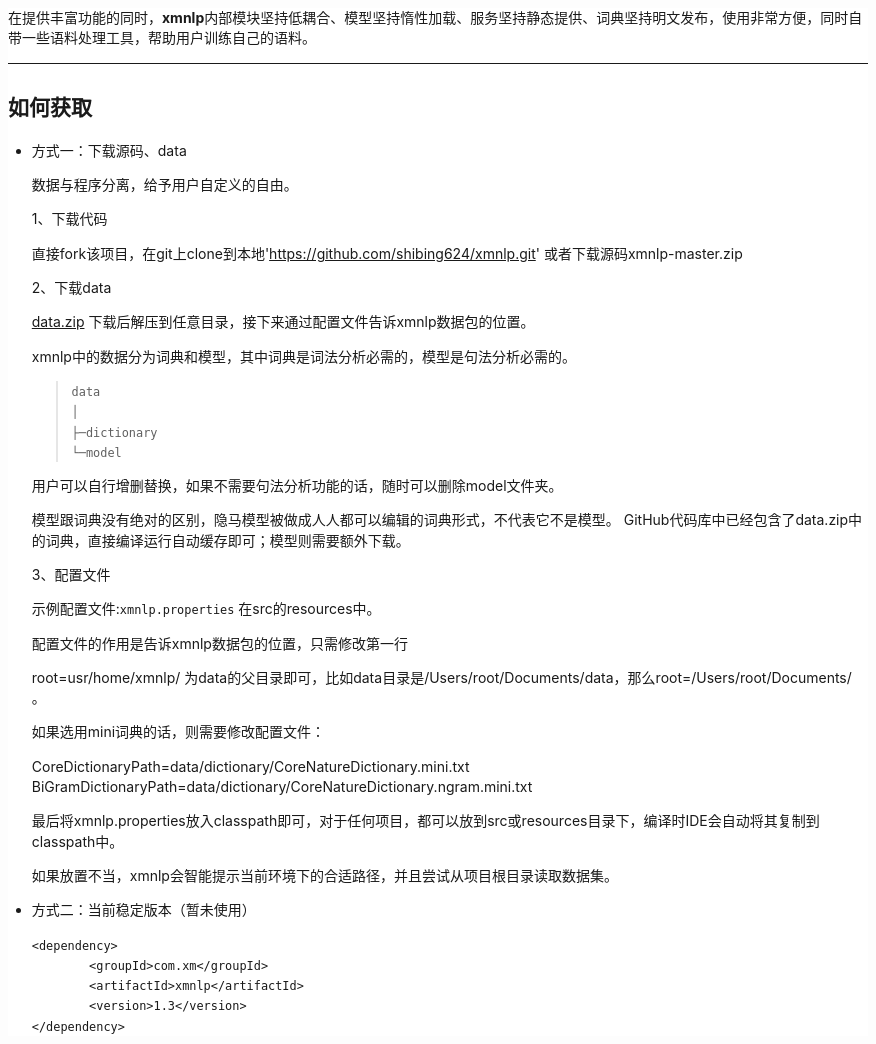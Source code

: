 
在提供丰富功能的同时，**xmnlp**内部模块坚持低耦合、模型坚持惰性加载、服务坚持静态提供、词典坚持明文发布，使用非常方便，同时自带一些语料处理工具，帮助用户训练自己的语料。

------



## 如何获取
  
  - 方式一：下载源码、data

  	数据与程序分离，给予用户自定义的自由。

  	1、下载代码

  	  直接fork该项目，在git上clone到本地'https://github.com/shibing624/xmnlp.git' 或者下载源码xmnlp-master.zip

  	2、下载data

	  [data.zip](http://pan.baidu.com/s/1jIydVsq)
	  下载后解压到任意目录，接下来通过配置文件告诉xmnlp数据包的位置。

	  xmnlp中的数据分为词典和模型，其中词典是词法分析必需的，模型是句法分析必需的。


	>
	> 	  data
	> 	  │
	> 	  ├─dictionary
	> 	  └─model

	  用户可以自行增删替换，如果不需要句法分析功能的话，随时可以删除model文件夹。

	  模型跟词典没有绝对的区别，隐马模型被做成人人都可以编辑的词典形式，不代表它不是模型。
	  GitHub代码库中已经包含了data.zip中的词典，直接编译运行自动缓存即可；模型则需要额外下载。

  	3、配置文件

	  示例配置文件:`xmnlp.properties` 在src的resources中。

	  配置文件的作用是告诉xmnlp数据包的位置，只需修改第一行

	  root=usr/home/xmnlp/
	  为data的父目录即可，比如data目录是/Users/root/Documents/data，那么root=/Users/root/Documents/ 。

	  如果选用mini词典的话，则需要修改配置文件：

	  CoreDictionaryPath=data/dictionary/CoreNatureDictionary.mini.txt
	  BiGramDictionaryPath=data/dictionary/CoreNatureDictionary.ngram.mini.txt

	  最后将xmnlp.properties放入classpath即可，对于任何项目，都可以放到src或resources目录下，编译时IDE会自动将其复制到classpath中。

	  如果放置不当，xmnlp会智能提示当前环境下的合适路径，并且尝试从项目根目录读取数据集。

- 方式二：当前稳定版本（暂未使用）

    ```
  	<dependency>
            <groupId>com.xm</groupId>
            <artifactId>xmnlp</artifactId>
            <version>1.3</version>
    </dependency>
  	```
